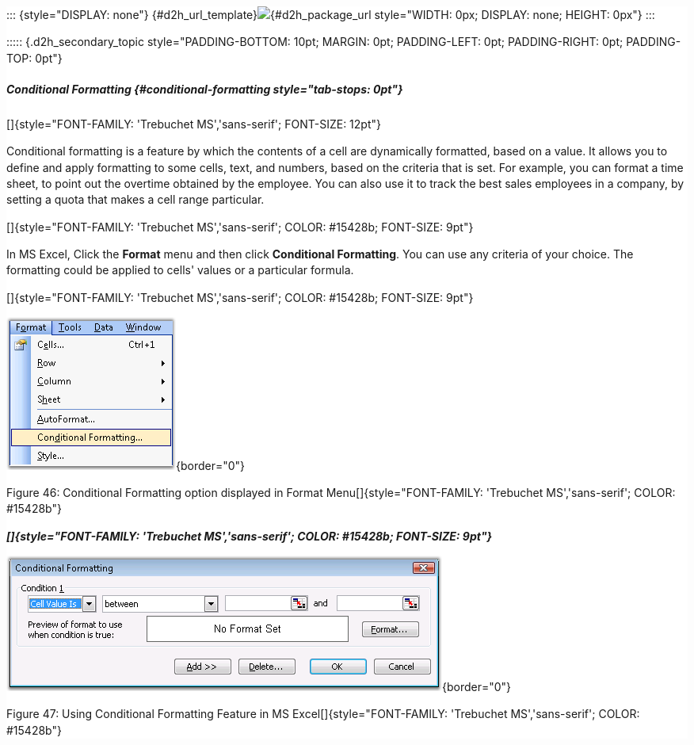 ::: {style="DISPLAY: none"}
[](ms-xhelp:///?Id=d2h_url_template){#d2h_url_template}![](!package_url!){#d2h_package_url style="WIDTH: 0px; DISPLAY: none; HEIGHT: 0px"}
:::

::::: {.d2h_secondary_topic style="PADDING-BOTTOM: 10pt; MARGIN: 0pt; PADDING-LEFT: 0pt; PADDING-RIGHT: 0pt; PADDING-TOP: 0pt"}
##### Conditional Formatting {#conditional-formatting style="tab-stops: 0pt"}

[]{style="FONT-FAMILY: 'Trebuchet MS','sans-serif'; FONT-SIZE: 12pt"} 

Conditional formatting is a feature by which the contents of a cell are dynamically formatted, based on a value. It allows you to define and apply formatting to some cells, text, and numbers, based on the criteria that is set. For example, you can format a time sheet, to point out the overtime obtained by the employee. You can also use it to track the best sales employees in a company, by setting a quota that makes a cell range particular.

[]{style="FONT-FAMILY: 'Trebuchet MS','sans-serif'; COLOR: #15428b; FONT-SIZE: 9pt"} 

In MS Excel, Click the **Format** menu and then click **Conditional Formatting**. You can use any criteria of your choice. The formatting could be applied to cells\' values or a particular formula.

[]{style="FONT-FAMILY: 'Trebuchet MS','sans-serif'; COLOR: #15428b; FONT-SIZE: 9pt"} 

![](ImagesExt/image47_51.png){border="0"}

Figure 46: Conditional Formatting option displayed in Format Menu[]{style="FONT-FAMILY: 'Trebuchet MS','sans-serif'; COLOR: #15428b"}

***[]{style="FONT-FAMILY: 'Trebuchet MS','sans-serif'; COLOR: #15428b; FONT-SIZE: 9pt"}*** 

![](ImagesExt/image47_52.png){border="0"}

Figure 47: Using Conditional Formatting Feature in MS Excel[]{style="FONT-FAMILY: 'Trebuchet MS','sans-serif'; COLOR: #15428b"}
